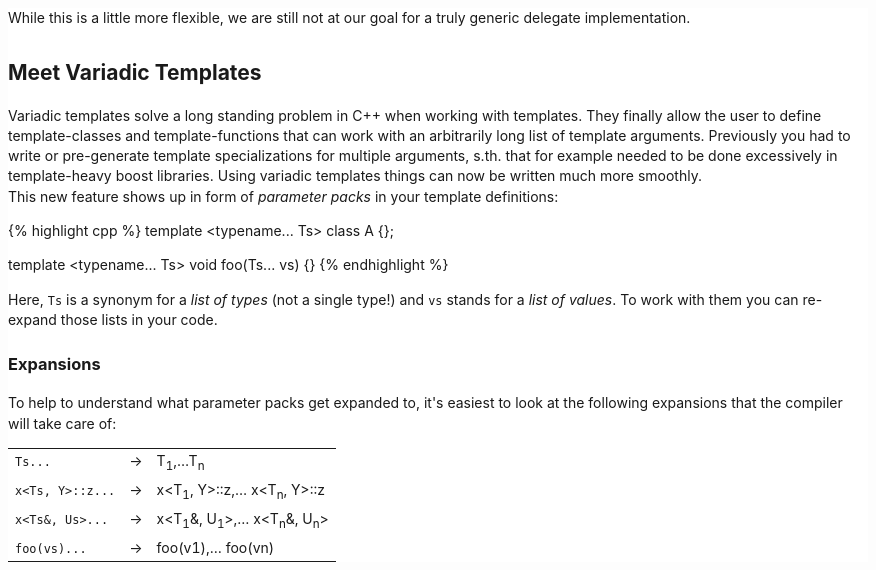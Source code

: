 While this is a little more flexible, we are still not at our goal for a truly generic delegate implementation.

## Meet Variadic Templates

Variadic templates solve a long standing problem in C++ when working with templates. They finally allow the user to define template-classes and template-functions that can work with an arbitrarily long list of template arguments. Previously you had to write or pre-generate template specializations for multiple arguments, s.th. that for example needed to be done excessively in template-heavy boost libraries. Using variadic templates things can now be written much more smoothly.  
This new feature shows up in form of *parameter packs* in your template definitions:

{% highlight cpp %}
template <typename... Ts>
class A
{};

template <typename... Ts>
void foo(Ts... vs)
{}
{% endhighlight %}

Here, `Ts` is a synonym for a *list of types* (not a single type!) and `vs` stands for a *list of values*. To work with them you can re-expand those lists in your code.

### Expansions

To help to understand what parameter packs get expanded to, it's easiest to look at the following expansions that the compiler will take care of:

<table class="table borderless">
  <tbody>
    <tr class="odd">
      <td align="left"><code>Ts...</code></td>
      <td align="left">→</td>
      <td align="left">T<sub>1</sub>,…T<sub>n</sub></td>
    </tr>
    <tr class="even">
      <td align="left"><code>x&lt;Ts, Y&gt;::z...</code></td>
      <td align="left">→</td>
      <td align="left">x&lt;T<sub>1</sub>, Y&gt;::z,… x&lt;T<sub>n</sub>, Y&gt;::z</td>
    </tr>
    <tr class="odd">
      <td align="left"><code>x&lt;Ts&amp;, Us&gt;...</code></td>
      <td align="left">→</td>
      <td align="left">x&lt;T<sub>1</sub>&amp;, U<sub>1</sub>&gt;,… x&lt;T<sub>n</sub>&amp;, U<sub>n</sub>&gt;</td>
    </tr>
    <tr class="even">
      <td align="left"><code>foo(vs)...</code></td>
      <td align="left">→</td>
      <td align="left">foo(v1),… foo(vn)</td>
    </tr>
  </tbody>
</table>
